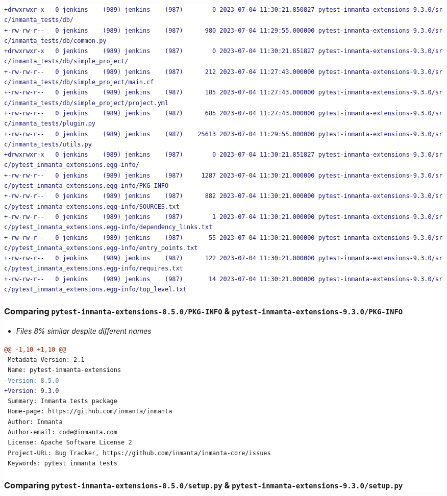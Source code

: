 ```diff
+drwxrwxr-x   0 jenkins    (989) jenkins    (987)        0 2023-07-04 11:30:21.850827 pytest-inmanta-extensions-9.3.0/src/inmanta_tests/db/
+-rw-rw-r--   0 jenkins    (989) jenkins    (987)      980 2023-07-04 11:29:55.000000 pytest-inmanta-extensions-9.3.0/src/inmanta_tests/db/common.py
+drwxrwxr-x   0 jenkins    (989) jenkins    (987)        0 2023-07-04 11:30:21.851827 pytest-inmanta-extensions-9.3.0/src/inmanta_tests/db/simple_project/
+-rw-rw-r--   0 jenkins    (989) jenkins    (987)      212 2023-07-04 11:27:43.000000 pytest-inmanta-extensions-9.3.0/src/inmanta_tests/db/simple_project/main.cf
+-rw-rw-r--   0 jenkins    (989) jenkins    (987)      185 2023-07-04 11:27:43.000000 pytest-inmanta-extensions-9.3.0/src/inmanta_tests/db/simple_project/project.yml
+-rw-rw-r--   0 jenkins    (989) jenkins    (987)      685 2023-07-04 11:27:43.000000 pytest-inmanta-extensions-9.3.0/src/inmanta_tests/plugin.py
+-rw-rw-r--   0 jenkins    (989) jenkins    (987)    25613 2023-07-04 11:29:55.000000 pytest-inmanta-extensions-9.3.0/src/inmanta_tests/utils.py
+drwxrwxr-x   0 jenkins    (989) jenkins    (987)        0 2023-07-04 11:30:21.851827 pytest-inmanta-extensions-9.3.0/src/pytest_inmanta_extensions.egg-info/
+-rw-rw-r--   0 jenkins    (989) jenkins    (987)     1287 2023-07-04 11:30:21.000000 pytest-inmanta-extensions-9.3.0/src/pytest_inmanta_extensions.egg-info/PKG-INFO
+-rw-rw-r--   0 jenkins    (989) jenkins    (987)      882 2023-07-04 11:30:21.000000 pytest-inmanta-extensions-9.3.0/src/pytest_inmanta_extensions.egg-info/SOURCES.txt
+-rw-rw-r--   0 jenkins    (989) jenkins    (987)        1 2023-07-04 11:30:21.000000 pytest-inmanta-extensions-9.3.0/src/pytest_inmanta_extensions.egg-info/dependency_links.txt
+-rw-rw-r--   0 jenkins    (989) jenkins    (987)       55 2023-07-04 11:30:21.000000 pytest-inmanta-extensions-9.3.0/src/pytest_inmanta_extensions.egg-info/entry_points.txt
+-rw-rw-r--   0 jenkins    (989) jenkins    (987)      122 2023-07-04 11:30:21.000000 pytest-inmanta-extensions-9.3.0/src/pytest_inmanta_extensions.egg-info/requires.txt
+-rw-rw-r--   0 jenkins    (989) jenkins    (987)       14 2023-07-04 11:30:21.000000 pytest-inmanta-extensions-9.3.0/src/pytest_inmanta_extensions.egg-info/top_level.txt
```

### Comparing `pytest-inmanta-extensions-8.5.0/PKG-INFO` & `pytest-inmanta-extensions-9.3.0/PKG-INFO`

 * *Files 8% similar despite different names*

```diff
@@ -1,10 +1,10 @@
 Metadata-Version: 2.1
 Name: pytest-inmanta-extensions
-Version: 8.5.0
+Version: 9.3.0
 Summary: Inmanta tests package
 Home-page: https://github.com/inmanta/inmanta
 Author: Inmanta
 Author-email: code@inmanta.com
 License: Apache Software License 2
 Project-URL: Bug Tracker, https://github.com/inmanta/inmanta-core/issues
 Keywords: pytest inmanta tests
```

### Comparing `pytest-inmanta-extensions-8.5.0/setup.py` & `pytest-inmanta-extensions-9.3.0/setup.py`
